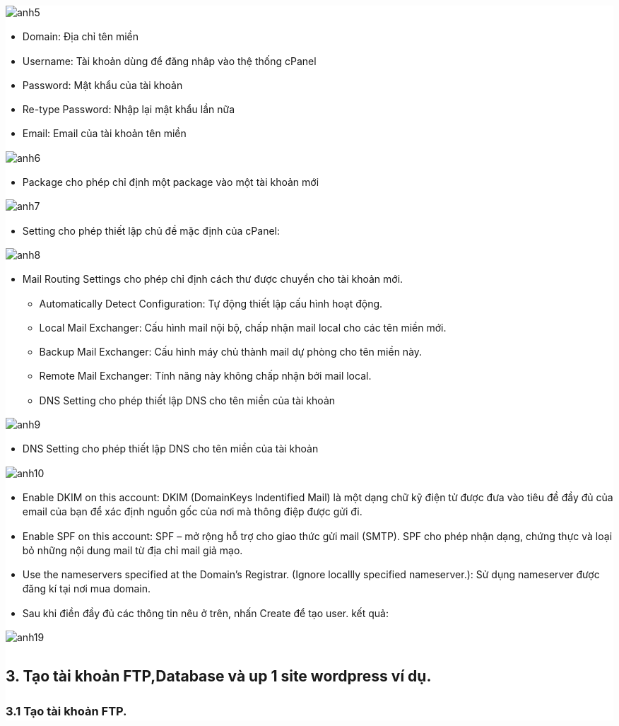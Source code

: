 ![anh5](https://image.prntscr.com/image/rMME3gRQR02Nn9sy2t2F7Q.png)

- Domain: Địa chỉ tên miền

- Username: Tài khoản dùng để đăng nhâp vào thệ thống cPanel

- Password: Mật khẩu của tài khoản

- Re-type Password: Nhập lại mật khẩu lần nữa

- Email: Email của tài khoản tên miền

![anh6](https://image.prntscr.com/image/s6lK7vx_Sw2wRSgpcMpXSA.png)


- Package cho phép chỉ định một package vào một tài khoản mới


![anh7](https://image.prntscr.com/image/mtDwGfelT82o3758Hc_T1w.png)

- Setting cho phép thiết lập chủ đề mặc định của cPanel:

![anh8](https://image.prntscr.com/image/R253f5rIRdiibl2xsFpFvw.png)

- Mail Routing Settings cho phép chỉ định cách thư được chuyển cho tài khoản mới.

   - Automatically Detect Configuration: Tự động thiết lập cấu hình hoạt động.

   - Local Mail Exchanger: Cấu hình mail nội bộ, chấp nhận mail local cho các tên miền mới.

   - Backup Mail Exchanger: Cấu hình máy chủ thành mail dự phòng cho tên miền này.

   - Remote Mail Exchanger: Tính năng này không chấp nhận bởi mail local.

   - DNS Setting cho phép thiết lập DNS cho tên miền của tài khoản

![anh9](https://image.prntscr.com/image/7NWQKd2AR6O3nUSaVjZTJg.png)

- DNS Setting cho phép thiết lập DNS cho tên miền của tài khoản

![anh10](https://image.prntscr.com/image/cgfoadF-Tcq_4o-k6JrxEw.png)

- Enable DKIM on this account: DKIM (DomainKeys Indentified Mail) là một dạng chữ kỹ điện tử được đưa vào tiêu đề đầy đủ của email của bạn để xác định nguồn gốc của nơi mà thông điệp được gửi đi.
- Enable SPF on this account: SPF – mở rộng hỗ trợ cho giao thức gửi mail (SMTP). SPF cho phép nhận dạng, chứng thực và loại bỏ những nội dung mail từ địa chỉ mail giả mạo.
- Use the nameservers specified at the Domain’s Registrar. (Ignore locallly specified nameserver.): Sử dụng nameserver được đăng kí tại nơi mua domain.

- Sau khi điền đầy đủ các thông tin nêu ở trên, nhấn Create để tạo user. kết quả:

![anh19](https://image.prntscr.com/image/RgX7dSKhTUumXFtBzIs3wA.png)

## 3. Tạo tài khoản FTP,Database và up 1 site wordpress ví dụ.

### 3.1 Tạo tài khoản FTP.
